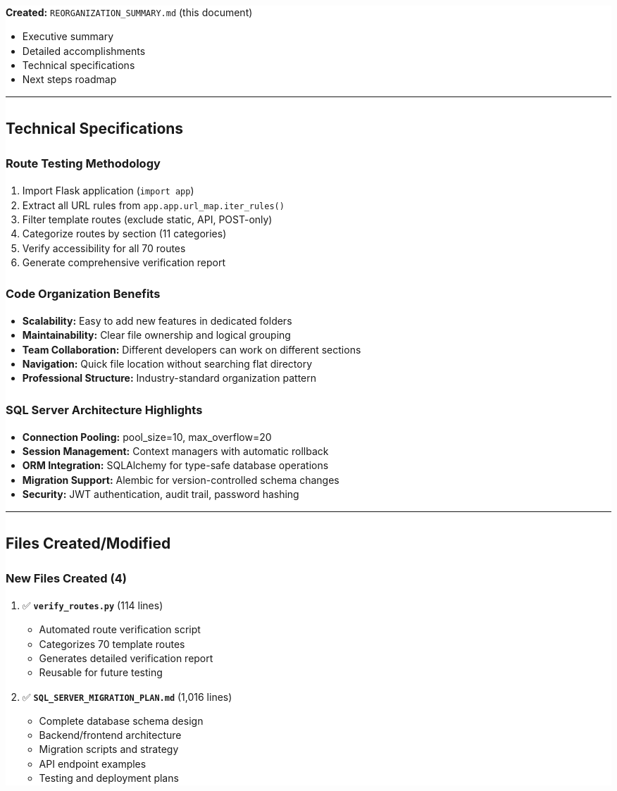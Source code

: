 **Created:** `REORGANIZATION_SUMMARY.md` (this document)
- Executive summary
- Detailed accomplishments
- Technical specifications
- Next steps roadmap

---

## Technical Specifications

### Route Testing Methodology
1. Import Flask application (`import app`)
2. Extract all URL rules from `app.app.url_map.iter_rules()`
3. Filter template routes (exclude static, API, POST-only)
4. Categorize routes by section (11 categories)
5. Verify accessibility for all 70 routes
6. Generate comprehensive verification report

### Code Organization Benefits
- **Scalability:** Easy to add new features in dedicated folders
- **Maintainability:** Clear file ownership and logical grouping
- **Team Collaboration:** Different developers can work on different sections
- **Navigation:** Quick file location without searching flat directory
- **Professional Structure:** Industry-standard organization pattern

### SQL Server Architecture Highlights
- **Connection Pooling:** pool_size=10, max_overflow=20
- **Session Management:** Context managers with automatic rollback
- **ORM Integration:** SQLAlchemy for type-safe database operations
- **Migration Support:** Alembic for version-controlled schema changes
- **Security:** JWT authentication, audit trail, password hashing

---

## Files Created/Modified

### New Files Created (4)
1. ✅ **`verify_routes.py`** (114 lines)
   - Automated route verification script
   - Categorizes 70 template routes
   - Generates detailed verification report
   - Reusable for future testing

2. ✅ **`SQL_SERVER_MIGRATION_PLAN.md`** (1,016 lines)
   - Complete database schema design
   - Backend/frontend architecture
   - Migration scripts and strategy
   - API endpoint examples
   - Testing and deployment plans
